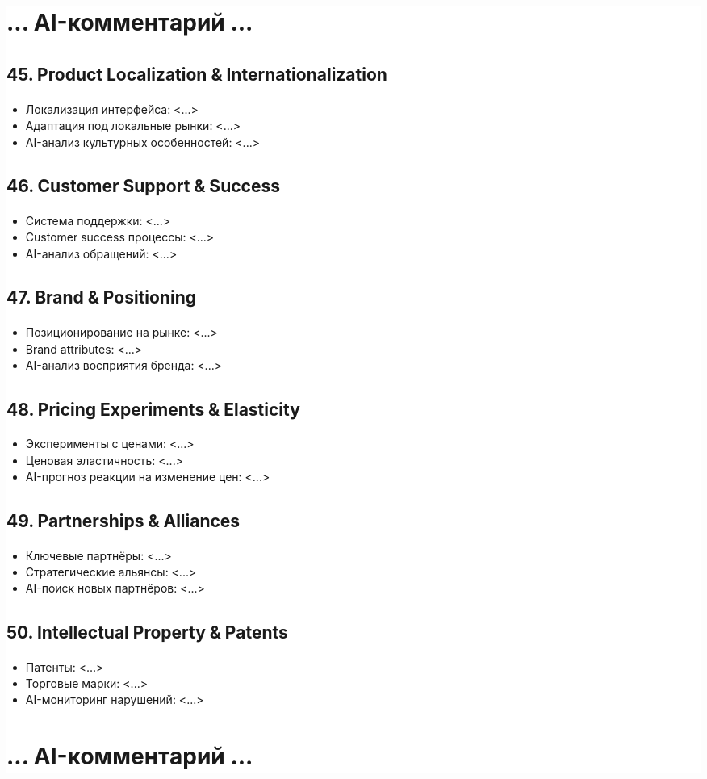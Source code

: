 # ... AI-комментарий ...

## 45. Product Localization & Internationalization
- Локализация интерфейса: <...>
- Адаптация под локальные рынки: <...>
- AI-анализ культурных особенностей: <...>

## 46. Customer Support & Success
- Система поддержки: <...>
- Customer success процессы: <...>
- AI-анализ обращений: <...>

## 47. Brand & Positioning
- Позиционирование на рынке: <...>
- Brand attributes: <...>
- AI-анализ восприятия бренда: <...>

## 48. Pricing Experiments & Elasticity
- Эксперименты с ценами: <...>
- Ценовая эластичность: <...>
- AI-прогноз реакции на изменение цен: <...>

## 49. Partnerships & Alliances
- Ключевые партнёры: <...>
- Стратегические альянсы: <...>
- AI-поиск новых партнёров: <...>

## 50. Intellectual Property & Patents
- Патенты: <...>
- Торговые марки: <...>
- AI-мониторинг нарушений: <...>

# ... AI-комментарий ...